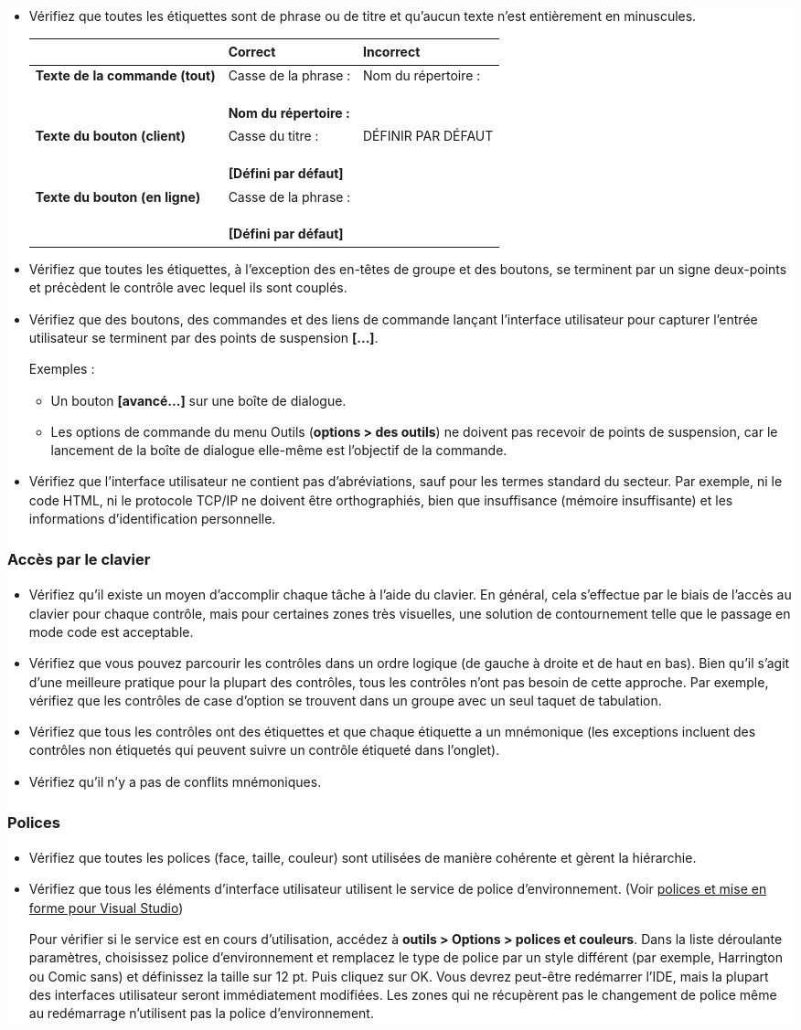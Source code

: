 - Vérifiez que toutes les étiquettes sont de phrase ou de titre et qu’aucun texte n’est entièrement en minuscules.

    ||Correct|Incorrect|
    |-|-------------|---------------|
    |**Texte de la commande (tout)**|Casse de la phrase :<br /><br /> **Nom du répertoire :**|Nom du répertoire :|
    |**Texte du bouton (client)**|Casse du titre :<br /><br /> **[Défini par défaut]**|DÉFINIR PAR DÉFAUT|
    |**Texte du bouton (en ligne)**|Casse de la phrase :<br /><br /> **[Défini par défaut]**||

- Vérifiez que toutes les étiquettes, à l’exception des en-têtes de groupe et des boutons, se terminent par un signe deux-points et précèdent le contrôle avec lequel ils sont couplés.

- Vérifiez que des boutons, des commandes et des liens de commande lançant l’interface utilisateur pour capturer l’entrée utilisateur se terminent par des points de suspension **[...]**.

  Exemples :

  - Un bouton **[avancé...]** sur une boîte de dialogue.

  - Les options de commande du menu Outils (**options > des outils**) ne doivent pas recevoir de points de suspension, car le lancement de la boîte de dialogue elle-même est l’objectif de la commande.

- Vérifiez que l’interface utilisateur ne contient pas d’abréviations, sauf pour les termes standard du secteur. Par exemple, ni le code HTML, ni le protocole TCP/IP ne doivent être orthographiés, bien que insuffisance (mémoire insuffisante) et les informations d’identification personnelle.

### <a name="keyboard-access"></a>Accès par le clavier

- Vérifiez qu’il existe un moyen d’accomplir chaque tâche à l’aide du clavier. En général, cela s’effectue par le biais de l’accès au clavier pour chaque contrôle, mais pour certaines zones très visuelles, une solution de contournement telle que le passage en mode code est acceptable.

- Vérifiez que vous pouvez parcourir les contrôles dans un ordre logique (de gauche à droite et de haut en bas). Bien qu’il s’agit d’une meilleure pratique pour la plupart des contrôles, tous les contrôles n’ont pas besoin de cette approche. Par exemple, vérifiez que les contrôles de case d’option se trouvent dans un groupe avec un seul taquet de tabulation.

- Vérifiez que tous les contrôles ont des étiquettes et que chaque étiquette a un mnémonique (les exceptions incluent des contrôles non étiquetés qui peuvent suivre un contrôle étiqueté dans l’onglet).

- Vérifiez qu’il n’y a pas de conflits mnémoniques.

### <a name="fonts"></a>Polices

- Vérifiez que toutes les polices (face, taille, couleur) sont utilisées de manière cohérente et gèrent la hiérarchie.

- Vérifiez que tous les éléments d’interface utilisateur utilisent le service de police d’environnement. (Voir [polices et mise en forme pour Visual Studio](../../extensibility/ux-guidelines/fonts-and-formatting-for-visual-studio.md))

     Pour vérifier si le service est en cours d’utilisation, accédez à **outils > Options > polices et couleurs**. Dans la liste déroulante paramètres, choisissez police d’environnement et remplacez le type de police par un style différent (par exemple, Harrington ou Comic sans) et définissez la taille sur 12 pt. Puis cliquez sur OK. Vous devrez peut-être redémarrer l’IDE, mais la plupart des interfaces utilisateur seront immédiatement modifiées. Les zones qui ne récupèrent pas le changement de police même au redémarrage n’utilisent pas la police d’environnement.

